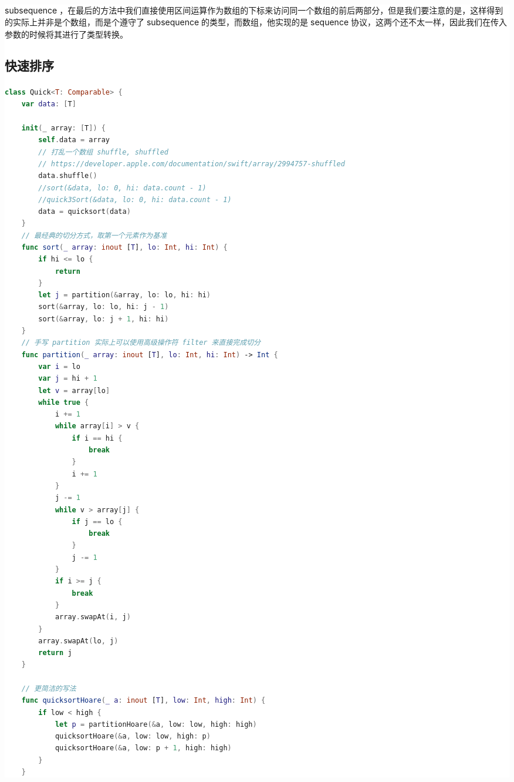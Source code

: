 subsequence ，在最后的方法中我们直接使用区间运算作为数组的下标来访问同一个数组的前后两部分，但是我们要注意的是，这样得到的实际上并非是个数组，而是个遵守了 subsequence 的类型，而数组，他实现的是 sequence 协议，这两个还不太一样，因此我们在传入参数的时候将其进行了类型转换。

## 快速排序

```swift
class Quick<T: Comparable> {
    var data: [T]
    
    init(_ array: [T]) {
        self.data = array
        // 打乱一个数组 shuffle, shuffled
        // https://developer.apple.com/documentation/swift/array/2994757-shuffled
        data.shuffle()
        //sort(&data, lo: 0, hi: data.count - 1)
        //quick3Sort(&data, lo: 0, hi: data.count - 1)
        data = quicksort(data)
    }
    // 最经典的切分方式，取第一个元素作为基准
    func sort(_ array: inout [T], lo: Int, hi: Int) {
        if hi <= lo {
            return
        }
        let j = partition(&array, lo: lo, hi: hi)
        sort(&array, lo: lo, hi: j - 1)
        sort(&array, lo: j + 1, hi: hi)
    }
    // 手写 partition 实际上可以使用高级操作符 filter 来直接完成切分
    func partition(_ array: inout [T], lo: Int, hi: Int) -> Int {
        var i = lo
        var j = hi + 1
        let v = array[lo]
        while true {
            i += 1
            while array[i] > v {
                if i == hi {
                    break
                }
                i += 1
            }
            j -= 1
            while v > array[j] {
                if j == lo {
                    break
                }
                j -= 1
            }
            if i >= j {
                break
            }
            array.swapAt(i, j)
        }
        array.swapAt(lo, j)
        return j
    }
    
    // 更简洁的写法
    func quicksortHoare(_ a: inout [T], low: Int, high: Int) {
        if low < high {
            let p = partitionHoare(&a, low: low, high: high)
            quicksortHoare(&a, low: low, high: p)
            quicksortHoare(&a, low: p + 1, high: high)
        }
    }
```